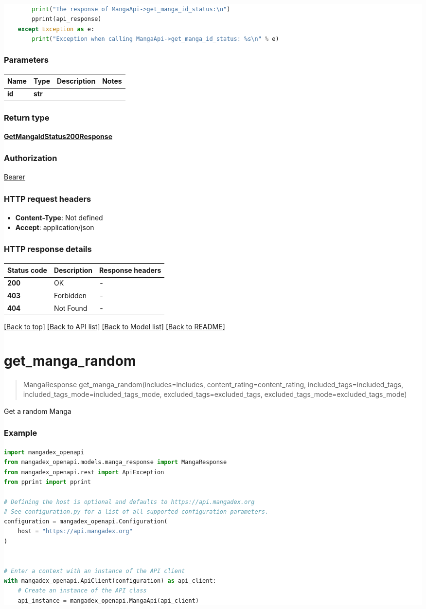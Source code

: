 ```python
        print("The response of MangaApi->get_manga_id_status:\n")
        pprint(api_response)
    except Exception as e:
        print("Exception when calling MangaApi->get_manga_id_status: %s\n" % e)
```



### Parameters


Name | Type | Description  | Notes
------------- | ------------- | ------------- | -------------
 **id** | **str**|  | 

### Return type

[**GetMangaIdStatus200Response**](GetMangaIdStatus200Response.md)

### Authorization

[Bearer](../README.md#Bearer)

### HTTP request headers

 - **Content-Type**: Not defined
 - **Accept**: application/json

### HTTP response details

| Status code | Description | Response headers |
|-------------|-------------|------------------|
**200** | OK |  -  |
**403** | Forbidden |  -  |
**404** | Not Found |  -  |

[[Back to top]](#) [[Back to API list]](../README.md#documentation-for-api-endpoints) [[Back to Model list]](../README.md#documentation-for-models) [[Back to README]](../README.md)

# **get_manga_random**
> MangaResponse get_manga_random(includes=includes, content_rating=content_rating, included_tags=included_tags, included_tags_mode=included_tags_mode, excluded_tags=excluded_tags, excluded_tags_mode=excluded_tags_mode)

Get a random Manga

### Example


```python
import mangadex_openapi
from mangadex_openapi.models.manga_response import MangaResponse
from mangadex_openapi.rest import ApiException
from pprint import pprint

# Defining the host is optional and defaults to https://api.mangadex.org
# See configuration.py for a list of all supported configuration parameters.
configuration = mangadex_openapi.Configuration(
    host = "https://api.mangadex.org"
)


# Enter a context with an instance of the API client
with mangadex_openapi.ApiClient(configuration) as api_client:
    # Create an instance of the API class
    api_instance = mangadex_openapi.MangaApi(api_client)
```
